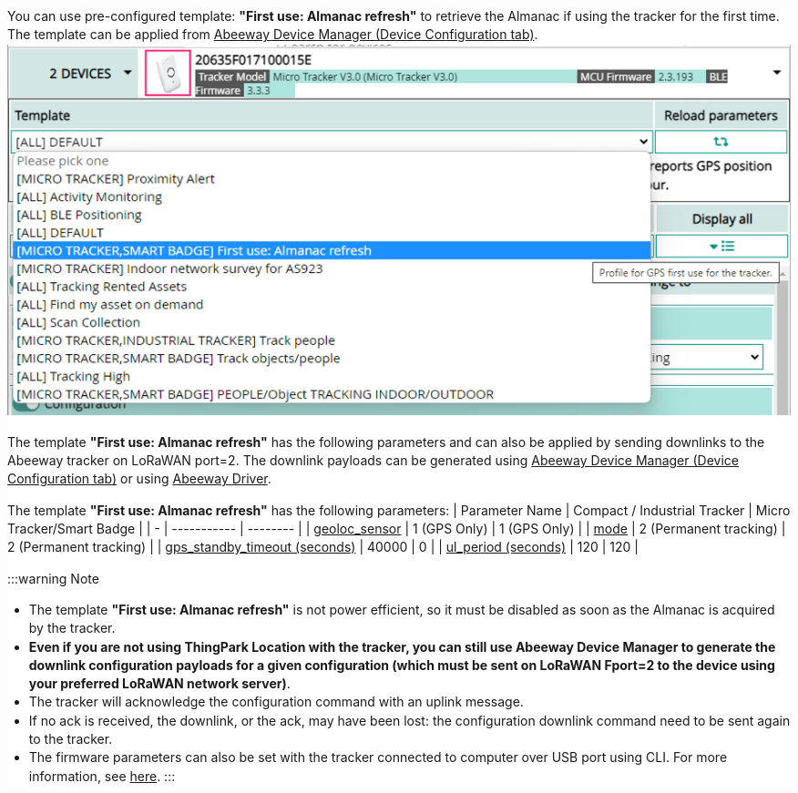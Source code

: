 You can use pre-configured template: **"First use: Almanac refresh"** to retrieve the Almanac if using the tracker for the first time. The template can be applied from [Abeeway Device Manager (Device Configuration tab)](/B-Feature-Topics/AbeewayDeviceManager_C/).
![img](./images/PrepareTrackersFirstUse.png)

The template **"First use: Almanac refresh"** has the following parameters and can also be applied by sending downlinks to the Abeeway tracker on LoRaWAN port=2. The downlink payloads can be generated using [Abeeway Device Manager (Device Configuration tab)](/C-Procedure-Topics/UseAbeewayDriver_T/#using-abeeway-device-manager) or using [Abeeway Driver](/C-Procedure-Topics/UseAbeewayDriver_T/#using-abeeway-driver). 

The template **"First use: Almanac refresh"** has the following parameters:
| Parameter Name | Compact / Industrial Tracker | Micro Tracker/Smart Badge  | 
| - | ----------- | -------- |
| [geoloc_sensor](/AbeewayRefGuide/Parameters-default-configuration/firmware-parameters.html#parameters-for-operational-modes) | 1 (GPS Only) | 1 (GPS Only) |
| [mode](/AbeewayRefGuide/Parameters-default-configuration/firmware-parameters.html#parameters-for-operational-modes) | 2 (Permanent tracking) | 2 (Permanent tracking) |
| [gps_standby_timeout (seconds)](/AbeewayRefGuide/Parameters-default-configuration/firmware-parameters.html#parameters-for-gps-and-low-power-gps-geolocation-modes) | 40000 | 0 |
| [ul_period (seconds)](/AbeewayRefGuide/Parameters-default-configuration/firmware-parameters.html#parameters-for-operational-modes) | 120 | 120   |

:::warning Note
- The template **"First use: Almanac refresh"** is not power efficient, so it must be disabled as soon as the Almanac is acquired by the tracker.
- **Even if you are not using ThingPark Location with the tracker, you can still use Abeeway Device Manager to generate the downlink configuration payloads for a given configuration (which must be sent on LoRaWAN Fport=2 to the device using your preferred LoRaWAN network server)**. 
- The tracker will acknowledge the configuration command with an uplink message.
- If no ack is received, the downlink, or the ack, may have been lost: the configuration downlink command need to be sent again to the tracker.
- The firmware parameters can also be set with the tracker connected to computer over USB port using CLI. For more information, see [here](/D-Reference/UsingCLI_R/).
:::
